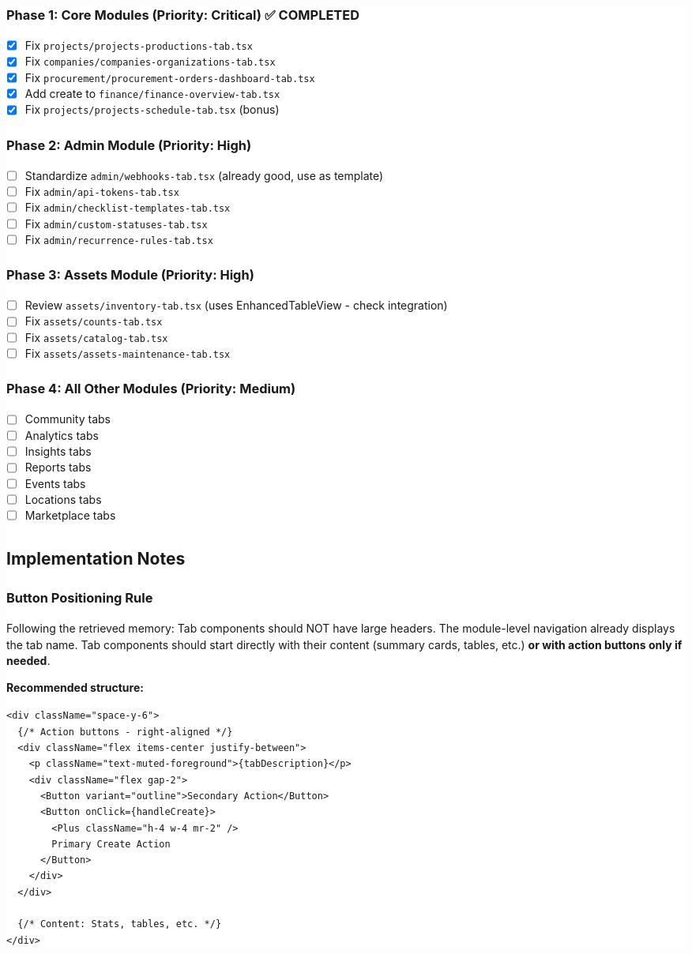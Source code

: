 ### Phase 1: Core Modules (Priority: Critical) ✅ COMPLETED
- [x] Fix `projects/projects-productions-tab.tsx`
- [x] Fix `companies/companies-organizations-tab.tsx`
- [x] Fix `procurement/procurement-orders-dashboard-tab.tsx`
- [x] Add create to `finance/finance-overview-tab.tsx`
- [x] Fix `projects/projects-schedule-tab.tsx` (bonus)

### Phase 2: Admin Module (Priority: High)
- [ ] Standardize `admin/webhooks-tab.tsx` (already good, use as template)
- [ ] Fix `admin/api-tokens-tab.tsx`
- [ ] Fix `admin/checklist-templates-tab.tsx`
- [ ] Fix `admin/custom-statuses-tab.tsx`
- [ ] Fix `admin/recurrence-rules-tab.tsx`

### Phase 3: Assets Module (Priority: High)
- [ ] Review `assets/inventory-tab.tsx` (uses EnhancedTableView - check integration)
- [ ] Fix `assets/counts-tab.tsx`
- [ ] Fix `assets/catalog-tab.tsx`
- [ ] Fix `assets/assets-maintenance-tab.tsx`

### Phase 4: All Other Modules (Priority: Medium)
- [ ] Community tabs
- [ ] Analytics tabs
- [ ] Insights tabs
- [ ] Reports tabs
- [ ] Events tabs
- [ ] Locations tabs
- [ ] Marketplace tabs

## Implementation Notes

### Button Positioning Rule
Following the retrieved memory: Tab components should NOT have large headers. The module-level navigation already displays the tab name. Tab components should start directly with their content (summary cards, tables, etc.) **or with action buttons only if needed**.

**Recommended structure:**
```tsx
<div className="space-y-6">
  {/* Action buttons - right-aligned */}
  <div className="flex items-center justify-between">
    <p className="text-muted-foreground">{tabDescription}</p>
    <div className="flex gap-2">
      <Button variant="outline">Secondary Action</Button>
      <Button onClick={handleCreate}>
        <Plus className="h-4 w-4 mr-2" />
        Primary Create Action
      </Button>
    </div>
  </div>

  {/* Content: Stats, tables, etc. */}
</div>
```
